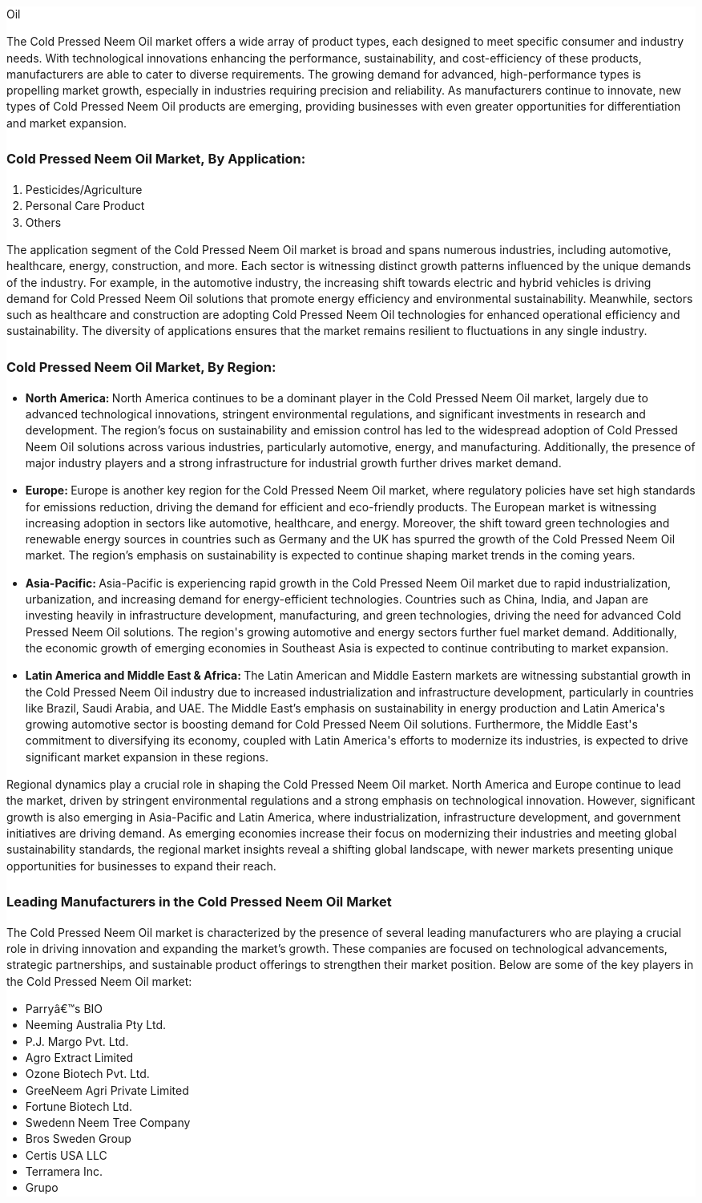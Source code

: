 Oil</li></ol><p>The Cold Pressed Neem Oil market offers a wide array of product types, each designed to meet specific consumer and industry needs. With technological innovations enhancing the performance, sustainability, and cost-efficiency of these products, manufacturers are able to cater to diverse requirements. The growing demand for advanced, high-performance types is propelling market growth, especially in industries requiring precision and reliability. As manufacturers continue to innovate, new types of Cold Pressed Neem Oil products are emerging, providing businesses with even greater opportunities for differentiation and market expansion.</p><h3>Cold Pressed Neem Oil Market,&nbsp;By Application:</h3><ol><li>Pesticides/Agriculture<li> Personal Care Product<li> Others</li></ol><p>The application segment of the Cold Pressed Neem Oil market is broad and spans numerous industries, including automotive, healthcare, energy, construction, and more. Each sector is witnessing distinct growth patterns influenced by the unique demands of the industry. For example, in the automotive industry, the increasing shift towards electric and hybrid vehicles is driving demand for Cold Pressed Neem Oil solutions that promote energy efficiency and environmental sustainability. Meanwhile, sectors such as healthcare and construction are adopting Cold Pressed Neem Oil technologies for enhanced operational efficiency and sustainability. The diversity of applications ensures that the market remains resilient to fluctuations in any single industry.</p><h3>Cold Pressed Neem Oil Market, By Region:</h3><ul><li><p><strong>North America:&nbsp;</strong>North America continues to be a dominant player in the Cold Pressed Neem Oil market, largely due to advanced technological innovations, stringent environmental regulations, and significant investments in research and development. The region&rsquo;s focus on sustainability and emission control has led to the widespread adoption of Cold Pressed Neem Oil solutions across various industries, particularly automotive, energy, and manufacturing. Additionally, the presence of major industry players and a strong infrastructure for industrial growth further drives market demand.</p></li><li><p><strong><strong>Europe:&nbsp;</strong></strong>Europe is another key region for the Cold Pressed Neem Oil market, where regulatory policies have set high standards for emissions reduction, driving the demand for efficient and eco-friendly products. The European market is witnessing increasing adoption in sectors like automotive, healthcare, and energy. Moreover, the shift toward green technologies and renewable energy sources in countries such as Germany and the UK has spurred the growth of the Cold Pressed Neem Oil market. The region&rsquo;s emphasis on sustainability is expected to continue shaping market trends in the coming years.</p></li><li><p><strong><strong>Asia-Pacific:&nbsp;</strong></strong>Asia-Pacific is experiencing rapid growth in the Cold Pressed Neem Oil market due to rapid industrialization, urbanization, and increasing demand for energy-efficient technologies. Countries such as China, India, and Japan are investing heavily in infrastructure development, manufacturing, and green technologies, driving the need for advanced Cold Pressed Neem Oil solutions. The region's growing automotive and energy sectors further fuel market demand. Additionally, the economic growth of emerging economies in Southeast Asia is expected to continue contributing to market expansion.</p></li><li><p><strong><strong>Latin America and Middle East &amp; Africa:&nbsp;</strong></strong>The Latin American and Middle Eastern markets are witnessing substantial growth in the Cold Pressed Neem Oil industry due to increased industrialization and infrastructure development, particularly in countries like Brazil, Saudi Arabia, and UAE. The Middle East&rsquo;s emphasis on sustainability in energy production and Latin America's growing automotive sector is boosting demand for Cold Pressed Neem Oil solutions. Furthermore, the Middle East's commitment to diversifying its economy, coupled with Latin America's efforts to modernize its industries, is expected to drive significant market expansion in these regions.</p></li></ul><p>Regional dynamics play a crucial role in shaping the Cold Pressed Neem Oil market. North America and Europe continue to lead the market, driven by stringent environmental regulations and a strong emphasis on technological innovation. However, significant growth is also emerging in Asia-Pacific and Latin America, where industrialization, infrastructure development, and government initiatives are driving demand. As emerging economies increase their focus on modernizing their industries and meeting global sustainability standards, the regional market insights reveal a shifting global landscape, with newer markets presenting unique opportunities for businesses to expand their reach.</p><h3><strong>Leading Manufacturers in the Cold Pressed Neem Oil Market</strong></h3><p>The Cold Pressed Neem Oil market is characterized by the presence of several leading manufacturers who are playing a crucial role in driving innovation and expanding the market&rsquo;s growth. These companies are focused on technological advancements, strategic partnerships, and sustainable product offerings to strengthen their market position. Below are some of the key players in the Cold Pressed Neem Oil market:</p></div><div class="article-main__content" data-test-id="publishing-text-block"><ul><li><span class="">Parryâ€™s BIO<li> Neeming Australia Pty Ltd.<li> P.J. Margo Pvt. Ltd.<li> Agro Extract Limited<li> Ozone Biotech Pvt. Ltd.<li> GreeNeem Agri Private Limited<li> Fortune Biotech Ltd.<li> Swedenn Neem Tree Company<li> Bros Sweden Group<li> Certis USA LLC<li> Terramera Inc.<li> Grupo